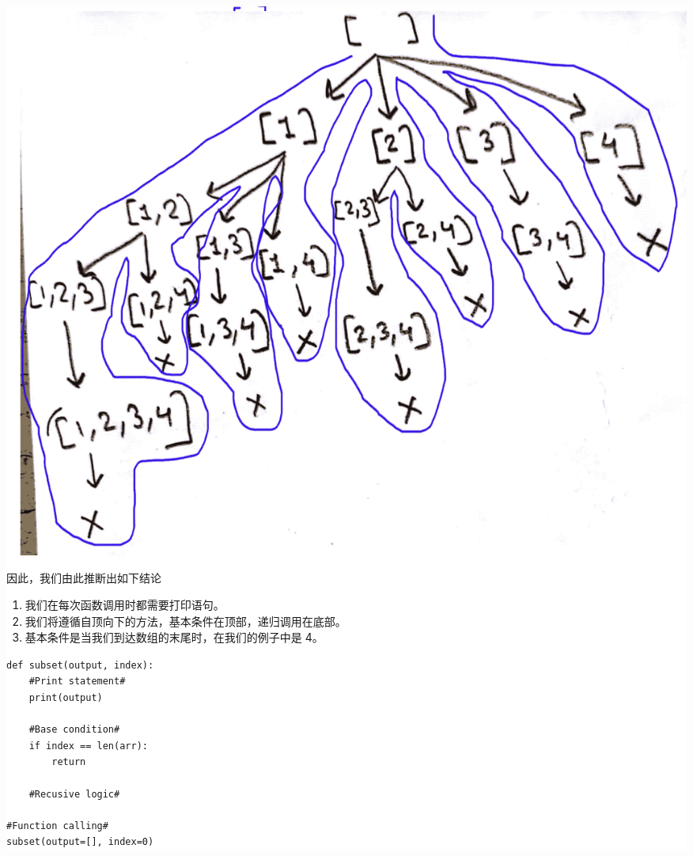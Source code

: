 ![](img/ee0cb1cf7aed6783a07aa7601595bb71.png)

因此，我们由此推断出如下结论

1.  我们在每次函数调用时都需要打印语句。
2.  我们将遵循自顶向下的方法，基本条件在顶部，递归调用在底部。
3.  基本条件是当我们到达数组的末尾时，在我们的例子中是 4。

```
def subset(output, index):
    #Print statement#
    print(output)

    #Base condition#
    if index == len(arr):
        return

    #Recusive logic#

#Function calling#
subset(output=[], index=0)
```

